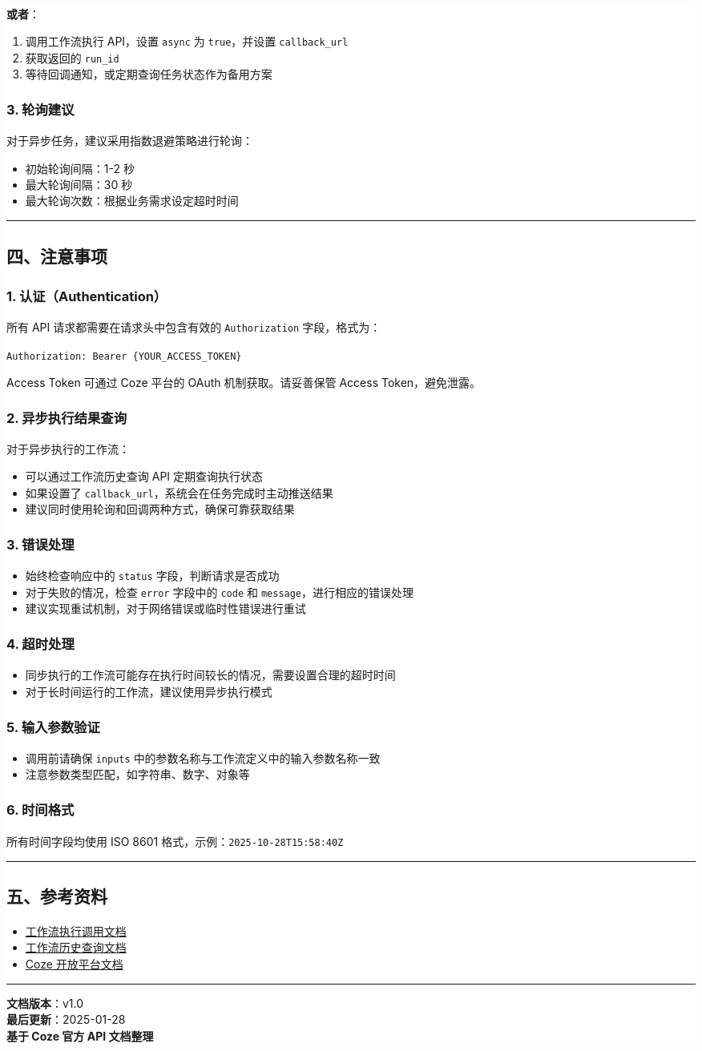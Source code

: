 **或者**：
1. 调用工作流执行 API，设置 `async` 为 `true`，并设置 `callback_url`
2. 获取返回的 `run_id`
3. 等待回调通知，或定期查询任务状态作为备用方案

### 3. 轮询建议

对于异步任务，建议采用指数退避策略进行轮询：
- 初始轮询间隔：1-2 秒
- 最大轮询间隔：30 秒
- 最大轮询次数：根据业务需求设定超时时间

---

## 四、注意事项

### 1. 认证（Authentication）

所有 API 请求都需要在请求头中包含有效的 `Authorization` 字段，格式为：
```
Authorization: Bearer {YOUR_ACCESS_TOKEN}
```

Access Token 可通过 Coze 平台的 OAuth 机制获取。请妥善保管 Access Token，避免泄露。

### 2. 异步执行结果查询

对于异步执行的工作流：
- 可以通过工作流历史查询 API 定期查询执行状态
- 如果设置了 `callback_url`，系统会在任务完成时主动推送结果
- 建议同时使用轮询和回调两种方式，确保可靠获取结果

### 3. 错误处理

- 始终检查响应中的 `status` 字段，判断请求是否成功
- 对于失败的情况，检查 `error` 字段中的 `code` 和 `message`，进行相应的错误处理
- 建议实现重试机制，对于网络错误或临时性错误进行重试

### 4. 超时处理

- 同步执行的工作流可能存在执行时间较长的情况，需要设置合理的超时时间
- 对于长时间运行的工作流，建议使用异步执行模式

### 5. 输入参数验证

- 调用前请确保 `inputs` 中的参数名称与工作流定义中的输入参数名称一致
- 注意参数类型匹配，如字符串、数字、对象等

### 6. 时间格式

所有时间字段均使用 ISO 8601 格式，示例：`2025-10-28T15:58:40Z`

---

## 五、参考资料

- [工作流执行调用文档](https://www.coze.cn/open/docs/developer_guides/workflow_run)
- [工作流历史查询文档](https://www.coze.cn/open/docs/developer_guides/workflow_history)
- [Coze 开放平台文档](https://www.coze.cn/open/docs)

---

**文档版本**：v1.0  
**最后更新**：2025-01-28  
**基于 Coze 官方 API 文档整理**

